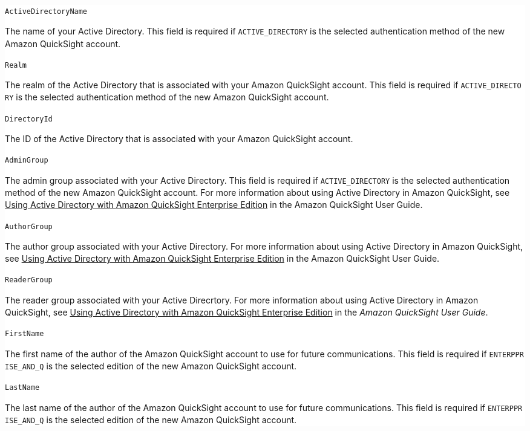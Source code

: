 <td><code
id="quicksight_create_account_subscription_:_ActiveDirectoryName">ActiveDirectoryName</code></td>
<td><p>The name of your Active Directory. This field is required if
<code>ACTIVE_DIRECTORY</code> is the selected authentication method of
the new Amazon QuickSight account.</p></td>
</tr>
<tr class="odd">
<td><code
id="quicksight_create_account_subscription_:_Realm">Realm</code></td>
<td><p>The realm of the Active Directory that is associated with your
Amazon QuickSight account. This field is required if
<code>ACTIVE_DIRECTORY</code> is the selected authentication method of
the new Amazon QuickSight account.</p></td>
</tr>
<tr class="even">
<td><code
id="quicksight_create_account_subscription_:_DirectoryId">DirectoryId</code></td>
<td><p>The ID of the Active Directory that is associated with your
Amazon QuickSight account.</p></td>
</tr>
<tr class="odd">
<td><code
id="quicksight_create_account_subscription_:_AdminGroup">AdminGroup</code></td>
<td><p>The admin group associated with your Active Directory. This field
is required if <code>ACTIVE_DIRECTORY</code> is the selected
authentication method of the new Amazon QuickSight account. For more
information about using Active Directory in Amazon QuickSight, see <a
href="https://docs.aws.amazon.com/quicksight/latest/user/aws-directory-service.html">Using
Active Directory with Amazon QuickSight Enterprise Edition</a> in the
Amazon QuickSight User Guide.</p></td>
</tr>
<tr class="even">
<td><code
id="quicksight_create_account_subscription_:_AuthorGroup">AuthorGroup</code></td>
<td><p>The author group associated with your Active Directory. For more
information about using Active Directory in Amazon QuickSight, see <a
href="https://docs.aws.amazon.com/quicksight/latest/user/aws-directory-service.html">Using
Active Directory with Amazon QuickSight Enterprise Edition</a> in the
Amazon QuickSight User Guide.</p></td>
</tr>
<tr class="odd">
<td><code
id="quicksight_create_account_subscription_:_ReaderGroup">ReaderGroup</code></td>
<td><p>The reader group associated with your Active Direcrtory. For more
information about using Active Directory in Amazon QuickSight, see <a
href="https://docs.aws.amazon.com/quicksight/latest/user/aws-directory-service.html">Using
Active Directory with Amazon QuickSight Enterprise Edition</a> in the
<em>Amazon QuickSight User Guide</em>.</p></td>
</tr>
<tr class="even">
<td><code
id="quicksight_create_account_subscription_:_FirstName">FirstName</code></td>
<td><p>The first name of the author of the Amazon QuickSight account to
use for future communications. This field is required if
<code>ENTERPPRISE_AND_Q</code> is the selected edition of the new Amazon
QuickSight account.</p></td>
</tr>
<tr class="odd">
<td><code
id="quicksight_create_account_subscription_:_LastName">LastName</code></td>
<td><p>The last name of the author of the Amazon QuickSight account to
use for future communications. This field is required if
<code>ENTERPPRISE_AND_Q</code> is the selected edition of the new Amazon
QuickSight account.</p></td>